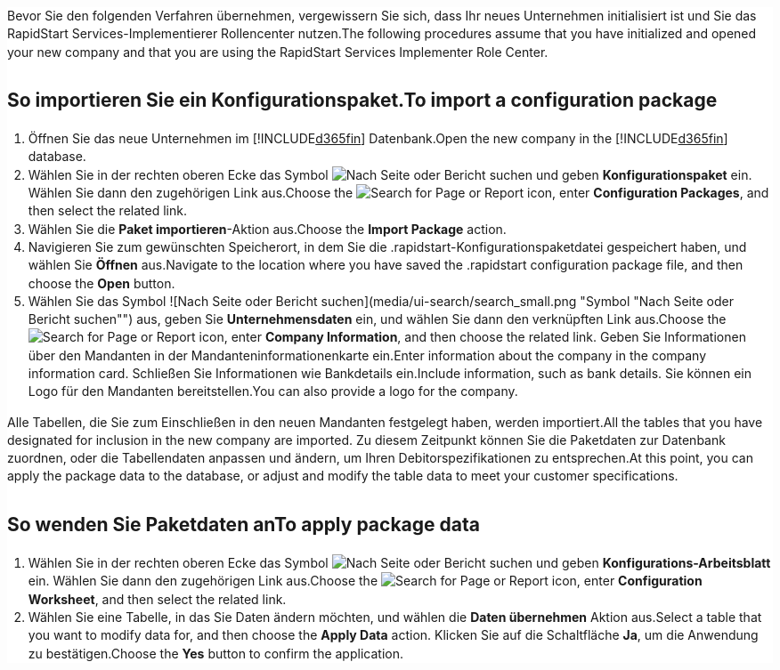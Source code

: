 <span data-ttu-id="f5f83-111">Bevor Sie den folgenden Verfahren übernehmen, vergewissern Sie sich, dass Ihr neues Unternehmen initialisiert ist und Sie das RapidStart Services-Implementierer Rollencenter nutzen.</span><span class="sxs-lookup"><span data-stu-id="f5f83-111">The following procedures assume that you have initialized and opened your new company and that you are using the RapidStart Services Implementer Role Center.</span></span>

## <a name="to-import-a-configuration-package"></a><span data-ttu-id="f5f83-112">So importieren Sie ein Konfigurationspaket.</span><span class="sxs-lookup"><span data-stu-id="f5f83-112">To import a configuration package</span></span>  
1. <span data-ttu-id="f5f83-113">Öffnen Sie das neue Unternehmen im [!INCLUDE[d365fin](includes/d365fin_md.md)] Datenbank.</span><span class="sxs-lookup"><span data-stu-id="f5f83-113">Open the new company in the [!INCLUDE[d365fin](includes/d365fin_md.md)] database.</span></span>  
2. <span data-ttu-id="f5f83-114">Wählen Sie in der rechten oberen Ecke das Symbol ![Nach Seite oder Bericht suchen](media/ui-search/search_small.png "Nach Seite oder Bericht suchen") und geben **Konfigurationspaket** ein. Wählen Sie dann den zugehörigen Link aus.</span><span class="sxs-lookup"><span data-stu-id="f5f83-114">Choose the ![Search for Page or Report](media/ui-search/search_small.png "Search for Page or Report icon") icon, enter **Configuration Packages**, and then select the related link.</span></span>  
3. <span data-ttu-id="f5f83-115">Wählen Sie die **Paket importieren**-Aktion aus.</span><span class="sxs-lookup"><span data-stu-id="f5f83-115">Choose the **Import Package** action.</span></span>  
4. <span data-ttu-id="f5f83-116">Navigieren Sie zum gewünschten Speicherort, in dem Sie die .rapidstart-Konfigurationspaketdatei gespeichert haben, und wählen Sie  **Öffnen** aus.</span><span class="sxs-lookup"><span data-stu-id="f5f83-116">Navigate to the location where you have saved the .rapidstart configuration package file, and then choose the **Open** button.</span></span>  
5. <span data-ttu-id="f5f83-117">Wählen Sie das Symbol ![Nach Seite oder Bericht suchen](media/ui-search/search_small.png "Symbol "Nach Seite oder Bericht suchen"") aus, geben Sie **Unternehmensdaten** ein, und wählen Sie dann den verknüpften Link aus.</span><span class="sxs-lookup"><span data-stu-id="f5f83-117">Choose the ![Search for Page or Report](media/ui-search/search_small.png "Search for Page or Report icon") icon, enter **Company Information**, and then choose the related link.</span></span> <span data-ttu-id="f5f83-118">Geben Sie Informationen über den Mandanten in der Mandanteninformationenkarte ein.</span><span class="sxs-lookup"><span data-stu-id="f5f83-118">Enter information about the company in the company information card.</span></span> <span data-ttu-id="f5f83-119">Schließen Sie Informationen wie Bankdetails ein.</span><span class="sxs-lookup"><span data-stu-id="f5f83-119">Include information, such as bank details.</span></span> <span data-ttu-id="f5f83-120">Sie können ein Logo für den Mandanten bereitstellen.</span><span class="sxs-lookup"><span data-stu-id="f5f83-120">You can also provide a logo for the company.</span></span>  

<span data-ttu-id="f5f83-121">Alle Tabellen, die Sie zum Einschließen in den neuen Mandanten festgelegt haben, werden importiert.</span><span class="sxs-lookup"><span data-stu-id="f5f83-121">All the tables that you have designated for inclusion in the new company are imported.</span></span> <span data-ttu-id="f5f83-122">Zu diesem Zeitpunkt können Sie die Paketdaten zur Datenbank zuordnen, oder die Tabellendaten anpassen und ändern, um Ihren Debitorspezifikationen zu entsprechen.</span><span class="sxs-lookup"><span data-stu-id="f5f83-122">At this point, you can apply the package data to the database, or adjust and modify the table data to meet your customer specifications.</span></span>  

## <a name="to-apply-package-data"></a><span data-ttu-id="f5f83-123">So wenden Sie Paketdaten an</span><span class="sxs-lookup"><span data-stu-id="f5f83-123">To apply package data</span></span>  
1. <span data-ttu-id="f5f83-124">Wählen Sie in der rechten oberen Ecke das Symbol ![Nach Seite oder Bericht suchen](media/ui-search/search_small.png "Nach Seite oder Bericht suchen") und geben **Konfigurations-Arbeitsblatt** ein. Wählen Sie dann den zugehörigen Link aus.</span><span class="sxs-lookup"><span data-stu-id="f5f83-124">Choose the ![Search for Page or Report](media/ui-search/search_small.png "Search for Page or Report icon") icon, enter **Configuration Worksheet**, and then select the related link.</span></span>  
2. <span data-ttu-id="f5f83-125">Wählen Sie eine Tabelle, in das Sie Daten ändern möchten, und wählen die **Daten übernehmen** Aktion aus.</span><span class="sxs-lookup"><span data-stu-id="f5f83-125">Select a table that you want to modify data for, and then choose the **Apply Data** action.</span></span> <span data-ttu-id="f5f83-126">Klicken Sie auf die Schaltfläche **Ja**, um die Anwendung zu bestätigen.</span><span class="sxs-lookup"><span data-stu-id="f5f83-126">Choose the **Yes** button to confirm the application.</span></span>